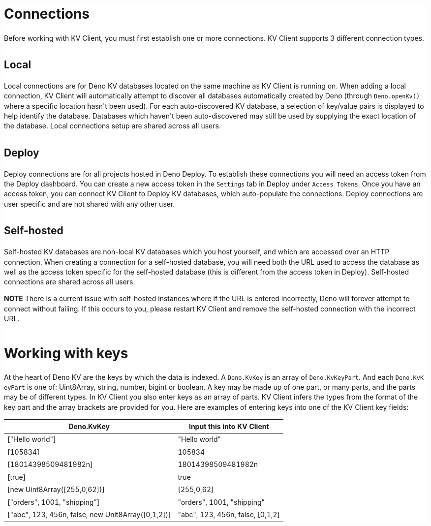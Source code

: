 
# Connections

Before working with KV Client, you must first establish one or more connections. KV Client supports
3 different connection types.

## Local

Local connections are for Deno KV databases located on the same machine as KV Client is running on.
When adding a local connection, KV Client will automatically attempt to discover all databases
automatically created by Deno (through `Deno.openKv()` where a specific location hasn't been used).
For each auto-discovered KV database, a selection of key/value pairs is displayed to help identify
the database. Databases which haven't been auto-discovered may still be used by supplying the exact
location of the database. Local connections setup are shared across all users.

## Deploy

Deploy connections are for all projects hosted in Deno Deploy. To establish these connections you
will need an access token from the Deploy dashboard. You can create a new access token in the
`Settings` tab in Deploy under `Access Tokens`. Once you have an access token, you can connect KV
Client to Deploy KV databases, which auto-populate the connections. Deploy connections are user
specific and are not shared with any other user.

## Self-hosted

Self-hosted KV databases are non-local KV databases which you host yourself, and which are accessed
over an HTTP connection. When creating a connection for a self-hosted database, you will need both
the URL used to access the database as well as the access token specific for the self-hosted
database (this is different from the access token in Deploy). Self-hosted connections are shared
across all users.

**NOTE** There is a current issue with self-hosted instances where if the URL is entered
incorrectly, Deno will forever attempt to connect without failing. If this occurs to you, please
restart KV Client and remove the self-hosted connection with the incorrect URL.

# Working with keys

At the heart of Deno KV are the keys by which the data is indexed. A `Deno.KvKey` is an array of
`Deno.KvKeyPart`. And each `Deno.KvKeyPart` is one of: Uint8Array, string, number, bigint or
boolean. A key may be made up of one part, or many parts, and the parts may be of different types.
In KV Client you also enter keys as an array of parts. KV Client infers the types from the format of
the key part and the array brackets are provided for you. Here are examples of entering keys into
one of the KV Client key fields:

| Deno.KvKey                                         | Input this into KV Client        |
| -------------------------------------------------- | -------------------------------- |
| ["Hello world"]                                    | "Hello world"                    |
| [105834]                                           | 105834                           |
| [18014398509481982n]                               | 18014398509481982n               |
| [true]                                             | true                             |
| [new Uint8Array([255,0,62])]                       | [255,0,62]                       |
| ["orders", 1001, "shipping"]                       | "orders", 1001, "shipping"       |
| ["abc", 123, 456n, false, new Unit8Array([0,1,2])] | "abc", 123, 456n, false, [0,1,2] |
